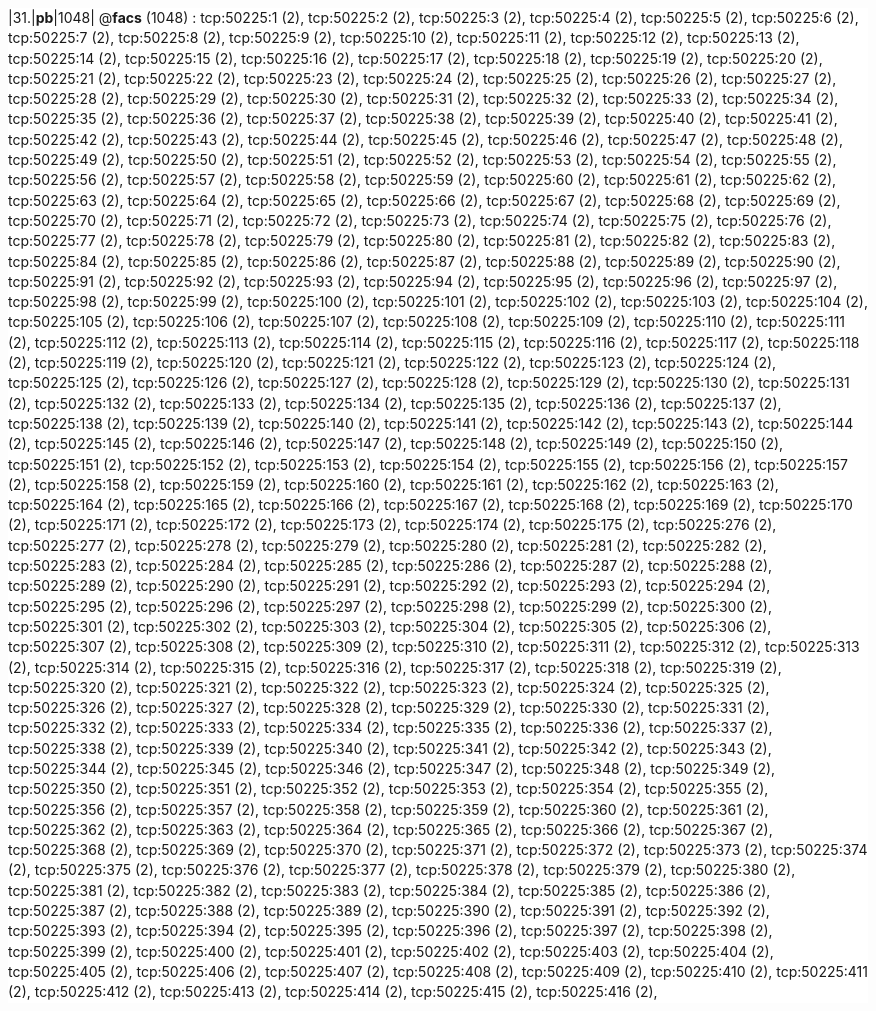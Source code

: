 |31.|__pb__|1048| @__facs__ (1048) : tcp:50225:1 (2), tcp:50225:2 (2), tcp:50225:3 (2), tcp:50225:4 (2), tcp:50225:5 (2), tcp:50225:6 (2), tcp:50225:7 (2), tcp:50225:8 (2), tcp:50225:9 (2), tcp:50225:10 (2), tcp:50225:11 (2), tcp:50225:12 (2), tcp:50225:13 (2), tcp:50225:14 (2), tcp:50225:15 (2), tcp:50225:16 (2), tcp:50225:17 (2), tcp:50225:18 (2), tcp:50225:19 (2), tcp:50225:20 (2), tcp:50225:21 (2), tcp:50225:22 (2), tcp:50225:23 (2), tcp:50225:24 (2), tcp:50225:25 (2), tcp:50225:26 (2), tcp:50225:27 (2), tcp:50225:28 (2), tcp:50225:29 (2), tcp:50225:30 (2), tcp:50225:31 (2), tcp:50225:32 (2), tcp:50225:33 (2), tcp:50225:34 (2), tcp:50225:35 (2), tcp:50225:36 (2), tcp:50225:37 (2), tcp:50225:38 (2), tcp:50225:39 (2), tcp:50225:40 (2), tcp:50225:41 (2), tcp:50225:42 (2), tcp:50225:43 (2), tcp:50225:44 (2), tcp:50225:45 (2), tcp:50225:46 (2), tcp:50225:47 (2), tcp:50225:48 (2), tcp:50225:49 (2), tcp:50225:50 (2), tcp:50225:51 (2), tcp:50225:52 (2), tcp:50225:53 (2), tcp:50225:54 (2), tcp:50225:55 (2), tcp:50225:56 (2), tcp:50225:57 (2), tcp:50225:58 (2), tcp:50225:59 (2), tcp:50225:60 (2), tcp:50225:61 (2), tcp:50225:62 (2), tcp:50225:63 (2), tcp:50225:64 (2), tcp:50225:65 (2), tcp:50225:66 (2), tcp:50225:67 (2), tcp:50225:68 (2), tcp:50225:69 (2), tcp:50225:70 (2), tcp:50225:71 (2), tcp:50225:72 (2), tcp:50225:73 (2), tcp:50225:74 (2), tcp:50225:75 (2), tcp:50225:76 (2), tcp:50225:77 (2), tcp:50225:78 (2), tcp:50225:79 (2), tcp:50225:80 (2), tcp:50225:81 (2), tcp:50225:82 (2), tcp:50225:83 (2), tcp:50225:84 (2), tcp:50225:85 (2), tcp:50225:86 (2), tcp:50225:87 (2), tcp:50225:88 (2), tcp:50225:89 (2), tcp:50225:90 (2), tcp:50225:91 (2), tcp:50225:92 (2), tcp:50225:93 (2), tcp:50225:94 (2), tcp:50225:95 (2), tcp:50225:96 (2), tcp:50225:97 (2), tcp:50225:98 (2), tcp:50225:99 (2), tcp:50225:100 (2), tcp:50225:101 (2), tcp:50225:102 (2), tcp:50225:103 (2), tcp:50225:104 (2), tcp:50225:105 (2), tcp:50225:106 (2), tcp:50225:107 (2), tcp:50225:108 (2), tcp:50225:109 (2), tcp:50225:110 (2), tcp:50225:111 (2), tcp:50225:112 (2), tcp:50225:113 (2), tcp:50225:114 (2), tcp:50225:115 (2), tcp:50225:116 (2), tcp:50225:117 (2), tcp:50225:118 (2), tcp:50225:119 (2), tcp:50225:120 (2), tcp:50225:121 (2), tcp:50225:122 (2), tcp:50225:123 (2), tcp:50225:124 (2), tcp:50225:125 (2), tcp:50225:126 (2), tcp:50225:127 (2), tcp:50225:128 (2), tcp:50225:129 (2), tcp:50225:130 (2), tcp:50225:131 (2), tcp:50225:132 (2), tcp:50225:133 (2), tcp:50225:134 (2), tcp:50225:135 (2), tcp:50225:136 (2), tcp:50225:137 (2), tcp:50225:138 (2), tcp:50225:139 (2), tcp:50225:140 (2), tcp:50225:141 (2), tcp:50225:142 (2), tcp:50225:143 (2), tcp:50225:144 (2), tcp:50225:145 (2), tcp:50225:146 (2), tcp:50225:147 (2), tcp:50225:148 (2), tcp:50225:149 (2), tcp:50225:150 (2), tcp:50225:151 (2), tcp:50225:152 (2), tcp:50225:153 (2), tcp:50225:154 (2), tcp:50225:155 (2), tcp:50225:156 (2), tcp:50225:157 (2), tcp:50225:158 (2), tcp:50225:159 (2), tcp:50225:160 (2), tcp:50225:161 (2), tcp:50225:162 (2), tcp:50225:163 (2), tcp:50225:164 (2), tcp:50225:165 (2), tcp:50225:166 (2), tcp:50225:167 (2), tcp:50225:168 (2), tcp:50225:169 (2), tcp:50225:170 (2), tcp:50225:171 (2), tcp:50225:172 (2), tcp:50225:173 (2), tcp:50225:174 (2), tcp:50225:175 (2), tcp:50225:276 (2), tcp:50225:277 (2), tcp:50225:278 (2), tcp:50225:279 (2), tcp:50225:280 (2), tcp:50225:281 (2), tcp:50225:282 (2), tcp:50225:283 (2), tcp:50225:284 (2), tcp:50225:285 (2), tcp:50225:286 (2), tcp:50225:287 (2), tcp:50225:288 (2), tcp:50225:289 (2), tcp:50225:290 (2), tcp:50225:291 (2), tcp:50225:292 (2), tcp:50225:293 (2), tcp:50225:294 (2), tcp:50225:295 (2), tcp:50225:296 (2), tcp:50225:297 (2), tcp:50225:298 (2), tcp:50225:299 (2), tcp:50225:300 (2), tcp:50225:301 (2), tcp:50225:302 (2), tcp:50225:303 (2), tcp:50225:304 (2), tcp:50225:305 (2), tcp:50225:306 (2), tcp:50225:307 (2), tcp:50225:308 (2), tcp:50225:309 (2), tcp:50225:310 (2), tcp:50225:311 (2), tcp:50225:312 (2), tcp:50225:313 (2), tcp:50225:314 (2), tcp:50225:315 (2), tcp:50225:316 (2), tcp:50225:317 (2), tcp:50225:318 (2), tcp:50225:319 (2), tcp:50225:320 (2), tcp:50225:321 (2), tcp:50225:322 (2), tcp:50225:323 (2), tcp:50225:324 (2), tcp:50225:325 (2), tcp:50225:326 (2), tcp:50225:327 (2), tcp:50225:328 (2), tcp:50225:329 (2), tcp:50225:330 (2), tcp:50225:331 (2), tcp:50225:332 (2), tcp:50225:333 (2), tcp:50225:334 (2), tcp:50225:335 (2), tcp:50225:336 (2), tcp:50225:337 (2), tcp:50225:338 (2), tcp:50225:339 (2), tcp:50225:340 (2), tcp:50225:341 (2), tcp:50225:342 (2), tcp:50225:343 (2), tcp:50225:344 (2), tcp:50225:345 (2), tcp:50225:346 (2), tcp:50225:347 (2), tcp:50225:348 (2), tcp:50225:349 (2), tcp:50225:350 (2), tcp:50225:351 (2), tcp:50225:352 (2), tcp:50225:353 (2), tcp:50225:354 (2), tcp:50225:355 (2), tcp:50225:356 (2), tcp:50225:357 (2), tcp:50225:358 (2), tcp:50225:359 (2), tcp:50225:360 (2), tcp:50225:361 (2), tcp:50225:362 (2), tcp:50225:363 (2), tcp:50225:364 (2), tcp:50225:365 (2), tcp:50225:366 (2), tcp:50225:367 (2), tcp:50225:368 (2), tcp:50225:369 (2), tcp:50225:370 (2), tcp:50225:371 (2), tcp:50225:372 (2), tcp:50225:373 (2), tcp:50225:374 (2), tcp:50225:375 (2), tcp:50225:376 (2), tcp:50225:377 (2), tcp:50225:378 (2), tcp:50225:379 (2), tcp:50225:380 (2), tcp:50225:381 (2), tcp:50225:382 (2), tcp:50225:383 (2), tcp:50225:384 (2), tcp:50225:385 (2), tcp:50225:386 (2), tcp:50225:387 (2), tcp:50225:388 (2), tcp:50225:389 (2), tcp:50225:390 (2), tcp:50225:391 (2), tcp:50225:392 (2), tcp:50225:393 (2), tcp:50225:394 (2), tcp:50225:395 (2), tcp:50225:396 (2), tcp:50225:397 (2), tcp:50225:398 (2), tcp:50225:399 (2), tcp:50225:400 (2), tcp:50225:401 (2), tcp:50225:402 (2), tcp:50225:403 (2), tcp:50225:404 (2), tcp:50225:405 (2), tcp:50225:406 (2), tcp:50225:407 (2), tcp:50225:408 (2), tcp:50225:409 (2), tcp:50225:410 (2), tcp:50225:411 (2), tcp:50225:412 (2), tcp:50225:413 (2), tcp:50225:414 (2), tcp:50225:415 (2), tcp:50225:416 (2),